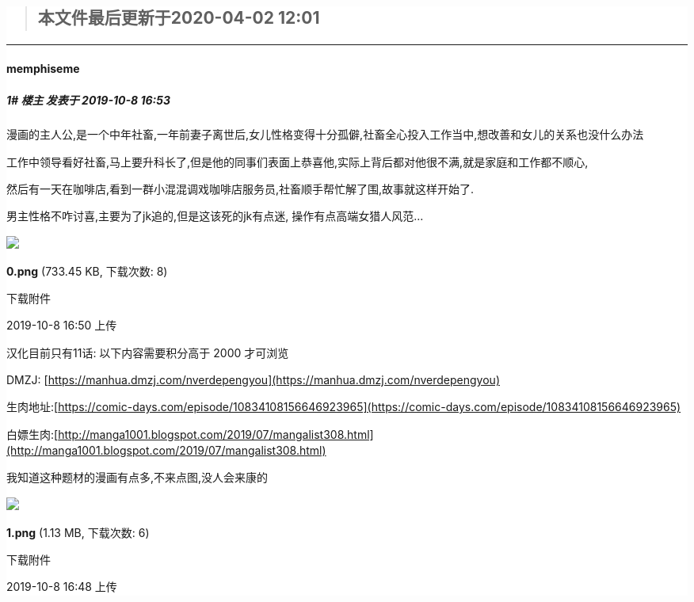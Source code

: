 > ## **本文件最后更新于2020-04-02 12:01** 



-----

####  memphiseme  
##### 1#       楼主       发表于 2019-10-8 16:53






漫画的主人公,是一个中年社畜,一年前妻子离世后,女儿性格变得十分孤僻,社畜全心投入工作当中,想改善和女儿的关系也没什么办法


工作中领导看好社畜,马上要升科长了,但是他的同事们表面上恭喜他,实际上背后都对他很不满,就是家庭和工作都不顺心,


然后有一天在咖啡店,看到一群小混混调戏咖啡店服务员,社畜顺手帮忙解了围,故事就这样开始了.


男主性格不咋讨喜,主要为了jk追的,但是这该死的jk有点迷, 操作有点高端女猎人风范...

<img src="https://img.saraba1st.com/forum/201910/08/165028ottn6se77n6tbzat.png" referrerpolicy="no-referrer">


<strong>0.png</strong> (733.45 KB, 下载次数: 8)

下载附件

2019-10-8 16:50 上传







汉化目前只有11话:
以下内容需要积分高于 2000 才可浏览

DMZJ: [https://manhua.dmzj.com/nverdepengyou](https://manhua.dmzj.com/nverdepengyou)

生肉地址:[https://comic-days.com/episode/10834108156646923965](https://comic-days.com/episode/10834108156646923965)

白嫖生肉:[http://manga1001.blogspot.com/2019/07/mangalist308.html](http://manga1001.blogspot.com/2019/07/mangalist308.html)





我知道这种题材的漫画有点多,不来点图,没人会来康的

<img src="https://img.saraba1st.com/forum/201910/08/164841b30igzmsdwn7peij.png" referrerpolicy="no-referrer">


<strong>1.png</strong> (1.13 MB, 下载次数: 6)

下载附件

2019-10-8 16:48 上传



